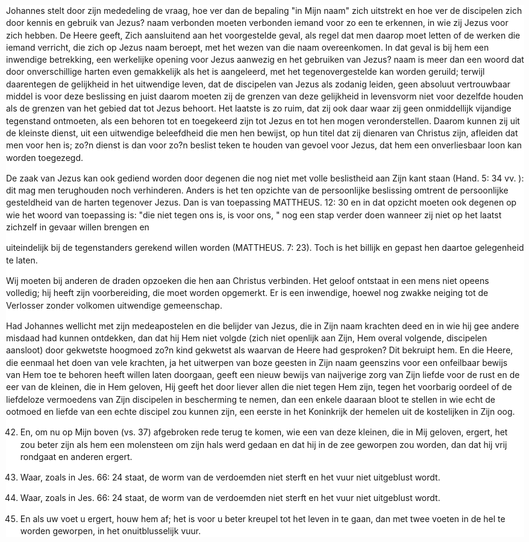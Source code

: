 Johannes stelt door zijn mededeling de vraag, hoe ver dan de bepaling "in Mijn naam" zich uitstrekt en hoe ver de discipelen zich door kennis en gebruik van Jezus? naam verbonden moeten verbonden iemand voor zo een te erkennen, in wie zij Jezus voor zich hebben. De Heere geeft, Zich aansluitend aan het voorgestelde geval, als regel dat men daarop moet letten of de werken die iemand verricht, die zich op Jezus naam beroept, met het wezen van die naam  overeenkomen.  In  dat  geval  is  bij  hem  een  inwendige  betrekking,  een  werkelijke opening voor Jezus aanwezig en het gebruiken van Jezus? naam is meer dan een woord dat door onverschillige harten even gemakkelijk als het is aangeleerd, met het tegenovergestelde kan  worden  geruild;  terwijl  daarentegen  de  gelijkheid  in  het  uitwendige  leven,  dat  de discipelen van Jezus als zodanig leiden,  geen absoluut  vertrouwbaar  middel is voor  deze beslissing en juist daarom moeten zij de grenzen van deze gelijkheid in levensvorm niet voor dezelfde houden als de grenzen van het gebied dat tot Jezus behoort. Het laatste is zo ruim, dat zij ook daar waar zij geen onmiddellijk vijandige tegenstand ontmoeten, als een behoren tot en toegekeerd zijn tot Jezus en tot hen mogen veronderstellen. Daarom kunnen zij uit de kleinste  dienst,  uit  een  uitwendige  beleefdheid  die  men  hen  bewijst,  op  hun  titel  dat  zij dienaren van Christus zijn, afleiden dat men voor hen is; zo?n dienst is dan voor zo?n beslist teken  te  houden  van  gevoel  voor  Jezus,  dat  hem  een  onverliesbaar  loon  kan  worden toegezegd.

De zaak van Jezus kan ook gediend worden door degenen die nog niet met volle beslistheid aan Zijn kant staan (Hand. 5: 34 vv. ): dit mag men terughouden noch verhinderen. Anders is het ten opzichte van de persoonlijke beslissing omtrent de persoonlijke gesteldheid van de harten tegenover Jezus. Dan is van toepassing MATTHEUS. 12: 30 en in dat opzicht moeten ook degenen op wie het woord van toepassing is: "die niet tegen ons is, is voor ons, " nog een stap  verder  doen  wanneer  zij  niet  op  het  laatst  zichzelf  in  gevaar  willen  brengen  en

uiteindelijk bij de tegenstanders gerekend willen worden (MATTHEUS. 7: 23). Toch is het billijk en gepast hen daartoe gelegenheid te laten.

Wij moeten bij anderen de draden opzoeken die hen aan Christus verbinden.  Het  geloof ontstaat  in een  mens niet  opeens volledig; hij heeft  zijn voorbereiding,  die moet  worden opgemerkt.  Er  is  een  inwendige,  hoewel  nog  zwakke  neiging  tot  de  Verlosser  zonder volkomen uitwendige gemeenschap.

Had Johannes wellicht met zijn medeapostelen en die belijder van Jezus, die in Zijn naam krachten deed en in wie hij gee andere misdaad had kunnen ontdekken, dan dat hij Hem niet volgde (zich niet openlijk aan Zijn, Hem overal volgende, discipelen aansloot) door gekwetste hoogmoed zo?n kind gekwetst als waarvan de Heere had gesproken? Dit bekruipt hem. En die Heere, die eenmaal het doen van vele krachten, ja het uitwerpen van boze geesten in Zijn naam  geenszins  voor  een  onfeilbaar  bewijs  van  Hem  toe  te  behoren  heeft  willen  laten doorgaan, geeft een nieuw bewijs van naijverige zorg van Zijn liefde voor de rust en de eer van de kleinen, die in Hem geloven, Hij geeft het door liever allen die niet tegen Hem zijn, tegen het voorbarig oordeel of de liefdeloze vermoedens van Zijn discipelen in bescherming te nemen, dan een enkele daaraan bloot te stellen in wie echt de ootmoed en liefde van een echte discipel zou kunnen zijn, een eerste in het Koninkrijk der hemelen uit de kostelijken in Zijn oog.

42. En, om nu op Mijn boven (vs. 37) afgebroken rede terug te komen, wie een van deze kleinen, die in Mij geloven, ergert, het zou beter zijn als hem een molensteen om zijn hals werd gedaan en dat hij in de zee geworpen zou worden, dan dat hij vrij rondgaat en anderen ergert.

44. Waar, zoals in Jes. 66: 24 staat, de worm van de verdoemden niet sterft en het vuur niet uitgeblust wordt.

44. Waar, zoals in Jes. 66: 24 staat, de worm van de verdoemden niet sterft en het vuur niet uitgeblust wordt.

45. En als uw voet u ergert, houw hem af; het is voor u beter kreupel tot het leven in te gaan, dan met twee voeten in de hel te worden geworpen, in het onuitblusselijk vuur.
